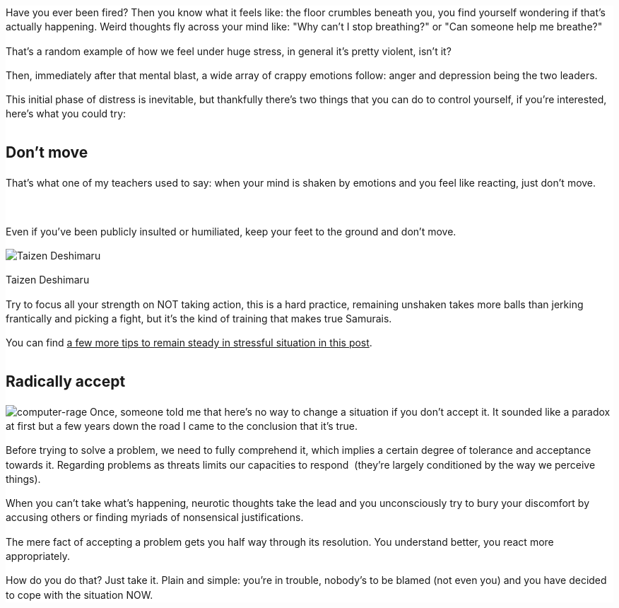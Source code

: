Have you ever been fired? Then you know what it feels like: the floor crumbles beneath you, you find yourself wondering if that&#8217;s actually happening. Weird thoughts fly across your mind like: "Why can&#8217;t I stop breathing?" or "Can someone help me breathe?"

That&#8217;s a random example of how we feel under huge stress, in general it&#8217;s pretty violent, isn&#8217;t it?

Then, immediately after that mental blast, a wide array of crappy emotions follow: anger and depression being the two leaders.

This initial phase of distress is inevitable, but thankfully there&#8217;s two things that you can do to control yourself, if you&#8217;re interested, here&#8217;s what you could try:

## Don&#8217;t move

That&#8217;s what one of my teachers used to say: when your mind is shaken by emotions and you feel like reacting, just don&#8217;t move.

&nbsp;

Even if you&#8217;ve been publicly insulted or humiliated, keep your feet to the ground and don&#8217;t move.

<div id="attachment_5510" style="width: 244px" class="wp-caption aligncenter">
  <img aria-describedby="caption-attachment-5510" class="size-medium wp-image-5510" alt="Taizen Deshimaru" src="http://www.gaelblanchemain.com/wp-content/uploads/2013/05/deshimaru-234x300.jpg" width="234" height="300" />
  
  <p id="caption-attachment-5510" class="wp-caption-text">
    Taizen Deshimaru
  </p>
</div>

Try to focus all your strength on NOT taking action, this is a hard practice, remaining unshaken takes more balls than jerking frantically and picking a fight, but it&#8217;s the kind of training that makes true Samurais.

You can find <a title="6 tips to stay mindful in stressful situations" href="http://www.gaelblanchemain.com/tips-to-stay-mindful-in-stressful-situations/" target="_blank">a few more tips to remain steady in stressful situation in this post</a>.

## Radically accept

<img class="alignleft  wp-image-5513" alt="computer-rage" src="http://www.gaelblanchemain.com/wp-content/uploads/2013/05/computer-rage.jpg" width="214" height="560" /> Once, someone told me that here&#8217;s no way to change a situation if you don&#8217;t accept it. It sounded like a paradox at first but a few years down the road I came to the conclusion that it&#8217;s true.

Before trying to solve a problem, we need to fully comprehend it, which implies a certain degree of tolerance and acceptance towards it. Regarding problems as threats limits our capacities to respond  (they&#8217;re largely conditioned by the way we perceive things).

When you can&#8217;t take what&#8217;s happening, neurotic thoughts take the lead and you unconsciously try to bury your discomfort by accusing others or finding myriads of nonsensical justifications.

The mere fact of accepting a problem gets you half way through its resolution. You understand better, you react more appropriately.

How do you do that? Just take it. Plain and simple: you&#8217;re in trouble, nobody&#8217;s to be blamed (not even you) and you have decided to cope with the situation NOW.
